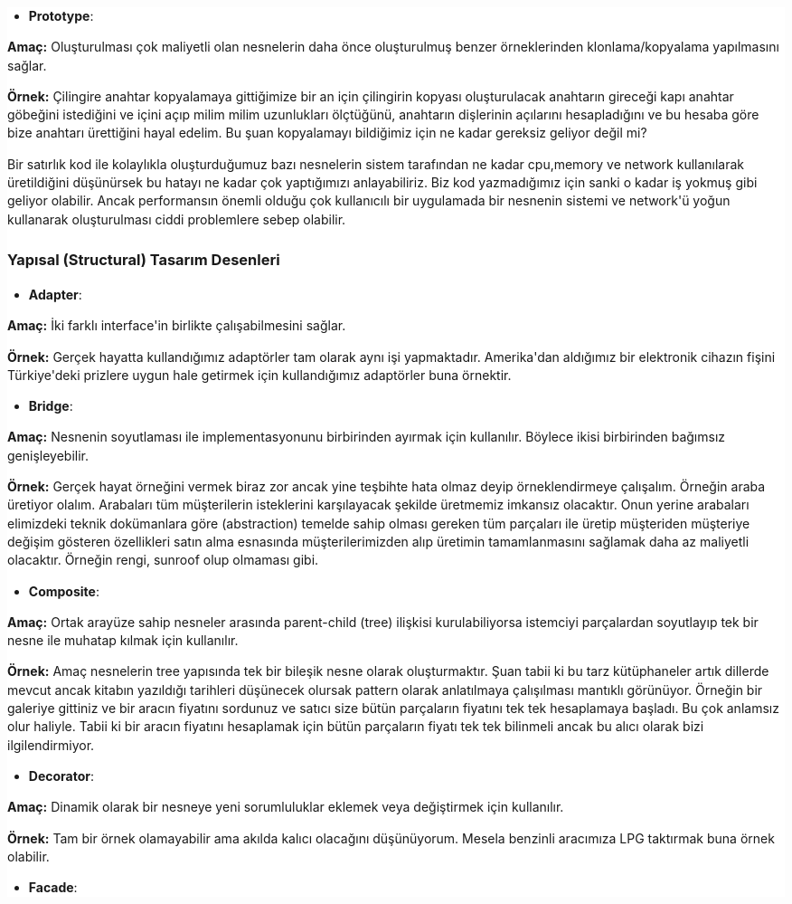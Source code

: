 - **Prototype**: 
  
**Amaç:** Oluşturulması çok maliyetli olan nesnelerin daha önce oluşturulmuş benzer örneklerinden klonlama/kopyalama yapılmasını sağlar.

**Örnek:** Çilingire anahtar kopyalamaya gittiğimize bir an için çilingirin kopyası oluşturulacak anahtarın gireceği kapı anahtar göbeğini istediğini ve içini açıp milim milim uzunlukları ölçtüğünü, anahtarın dişlerinin açılarını hesapladığını ve bu hesaba göre bize anahtarı ürettiğini hayal edelim. Bu şuan kopyalamayı bildiğimiz için ne kadar gereksiz geliyor değil mi? 

Bir satırlık kod ile kolaylıkla oluşturduğumuz bazı nesnelerin sistem tarafından ne kadar cpu,memory ve network kullanılarak üretildiğini düşünürsek bu hatayı ne kadar çok yaptığımızı anlayabiliriz. Biz kod yazmadığımız için sanki o kadar iş yokmuş gibi geliyor olabilir. Ancak  performansın önemli olduğu çok kullanıcılı bir uygulamada bir  nesnenin sistemi ve network'ü yoğun kullanarak oluşturulması ciddi problemlere sebep olabilir.

### Yapısal (Structural) Tasarım Desenleri

- **Adapter**: 

**Amaç:** İki farklı interface'in birlikte çalışabilmesini sağlar. 

**Örnek:** Gerçek hayatta kullandığımız adaptörler tam olarak aynı işi yapmaktadır. Amerika'dan aldığımız bir elektronik cihazın fişini Türkiye'deki prizlere uygun hale getirmek için kullandığımız adaptörler buna örnektir.

- **Bridge**:

**Amaç:** Nesnenin soyutlaması ile implementasyonunu birbirinden ayırmak için kullanılır. Böylece ikisi birbirinden bağımsız genişleyebilir.

**Örnek:** Gerçek hayat örneğini vermek biraz zor ancak yine teşbihte hata olmaz deyip örneklendirmeye çalışalım. Örneğin araba üretiyor olalım. Arabaları tüm müşterilerin isteklerini karşılayacak şekilde üretmemiz imkansız olacaktır. Onun yerine arabaları elimizdeki teknik dokümanlara göre (abstraction) temelde sahip olması gereken tüm parçaları ile üretip müşteriden müşteriye değişim gösteren özellikleri satın alma esnasında müşterilerimizden alıp üretimin tamamlanmasını sağlamak daha az maliyetli olacaktır. Örneğin rengi, sunroof olup olmaması gibi.

- **Composite**: 

**Amaç:** Ortak arayüze sahip nesneler arasında parent-child (tree) ilişkisi kurulabiliyorsa istemciyi parçalardan soyutlayıp tek bir nesne ile muhatap kılmak için kullanılır.

**Örnek:** Amaç nesnelerin tree yapısında tek bir bileşik nesne olarak oluşturmaktır. Şuan tabii ki bu tarz kütüphaneler artık dillerde mevcut ancak kitabın yazıldığı tarihleri düşünecek olursak pattern olarak anlatılmaya çalışılması mantıklı görünüyor. Örneğin bir galeriye gittiniz ve bir aracın fiyatını sordunuz ve satıcı size bütün parçaların fiyatını tek tek hesaplamaya başladı. Bu çok anlamsız olur haliyle. Tabii ki bir aracın fiyatını hesaplamak için bütün parçaların fiyatı tek tek bilinmeli ancak bu alıcı olarak bizi ilgilendirmiyor.

- **Decorator**: 

**Amaç:** Dinamik olarak bir nesneye yeni sorumluluklar eklemek veya değiştirmek için kullanılır.

**Örnek:** Tam bir örnek olamayabilir ama akılda kalıcı olacağını düşünüyorum. Mesela benzinli aracımıza LPG taktırmak buna örnek olabilir.

- **Facade**:
